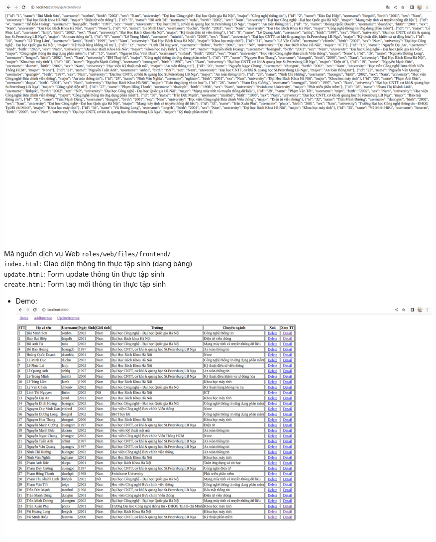 ![](images/three_tiers_web/demo_api.png)

 Mã nguồn dịch vụ Web `roles/web/files/frontend/`  
`index.html`: Giao diện thông tin thực tập sinh (dạng bảng)  
`update.html`: Form update thông tin thực tập sinh  
`create.html`: Form taọ mới thông tin thực tập sinh  

- Demo: 
![](images/three_tiers_web/demo_web.png)
